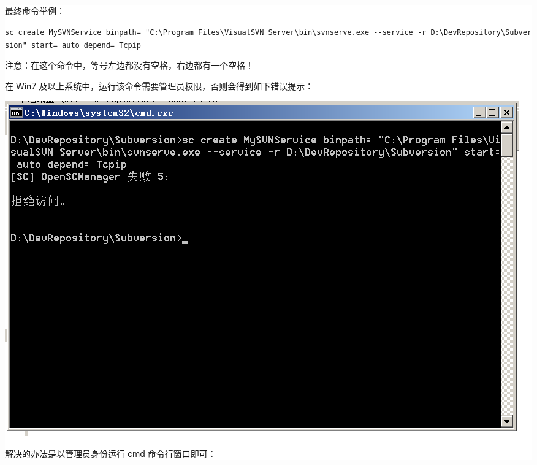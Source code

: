 最终命令举例：

```shell
sc create MySVNService binpath= "C:\Program Files\VisualSVN Server\bin\svnserve.exe --service -r D:\DevRepository\Subversion" start= auto depend= Tcpip
```

注意：在这个命令中，等号左边都没有空格，右边都有一个空格！

在 Win7 及以上系统中，运行该命令需要管理员权限，否则会得到如下错误提示：

![](/img-post/2020-12-13-svn-ln-introduction/a-02-16.png)

解决的办法是以管理员身份运行 cmd 命令行窗口即可：
